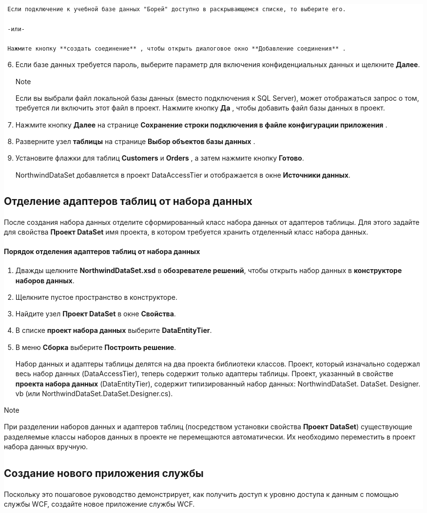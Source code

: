      Если подключение к учебной базе данных "Борей" доступно в раскрывающемся списке, то выберите его.

     -или-

     Нажмите кнопку **создать соединение** , чтобы открыть диалоговое окно **Добавление соединения** .

6. Если базе данных требуется пароль, выберите параметр для включения конфиденциальных данных и щелкните **Далее**.

    > [!NOTE]
    > Если вы выбрали файл локальной базы данных (вместо подключения к SQL Server), может отображаться запрос о том, требуется ли включить этот файл в проект. Нажмите кнопку **Да** , чтобы добавить файл базы данных в проект.

7. Нажмите кнопку **Далее** на странице **Сохранение строки подключения в файле конфигурации приложения** .

8. Разверните узел **таблицы** на странице **Выбор объектов базы данных** .

9. Установите флажки для таблиц **Customers** и **Orders** , а затем нажмите кнопку **Готово**.

     NorthwindDataSet добавляется в проект DataAccessTier и отображается в окне **Источники данных**.

## <a name="separating-the-tableadapters-from-the-dataset"></a>Отделение адаптеров таблиц от набора данных
 После создания набора данных отделите сформированный класс набора данных от адаптеров таблицы. Для этого задайте для свойства **Проект DataSet** имя проекта, в котором требуется хранить отделенный класс набора данных.

#### <a name="to-separate-the-tableadapters-from-the-dataset"></a>Порядок отделения адаптеров таблиц от набора данных

1. Дважды щелкните **NorthwindDataSet.xsd** в **обозревателе решений**, чтобы открыть набор данных в **конструкторе наборов данных**.

2. Щелкните пустое пространство в конструкторе.

3. Найдите узел **Проект DataSet** в окне **Свойства**.

4. В списке **проект набора данных** выберите **DataEntityTier**.

5. В меню **Сборка** выберите **Построить решение**.

   Набор данных и адаптеры таблицы делятся на два проекта библиотеки классов. Проект, который изначально содержал весь набор данных (DataAccessTier), теперь содержит только адаптеры таблицы. Проект, указанный в свойстве **проекта набора данных** (DataEntityTier), содержит типизированный набор данных: NorthwindDataSet. DataSet. Designer. vb (или NorthwindDataSet.DataSet.Designer.cs).

> [!NOTE]
> При разделении наборов данных и адаптеров таблиц (посредством установки свойства **Проект DataSet**) существующие разделяемые классы наборов данных в проекте не перемещаются автоматически. Их необходимо переместить в проект набора данных вручную.

## <a name="creating-a-new-service-application"></a>Создание нового приложения службы
 Поскольку это пошаговое руководство демонстрирует, как получить доступ к уровню доступа к данным с помощью службы WCF, создайте новое приложение службы WCF.
